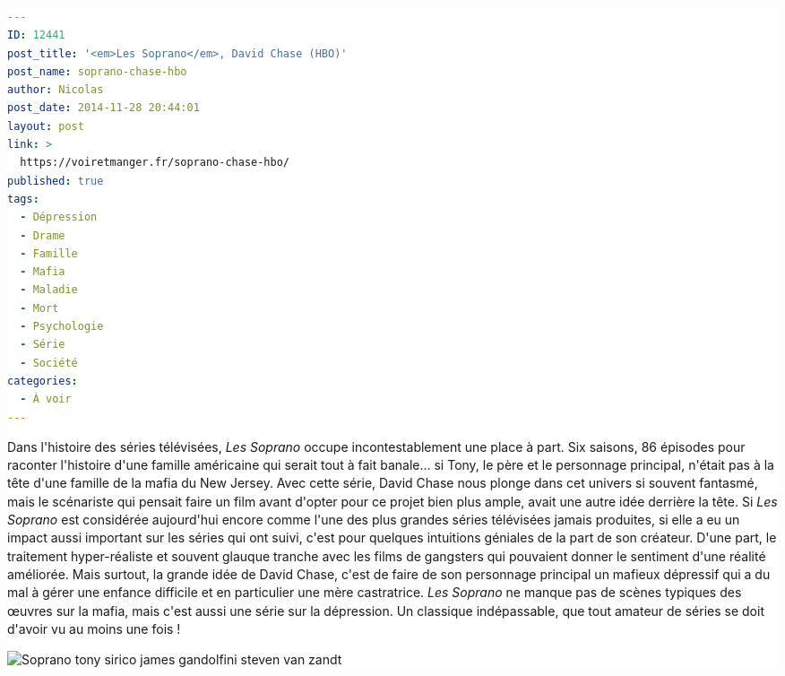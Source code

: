 ```yaml
---
ID: 12441
post_title: '<em>Les Soprano</em>, David Chase (HBO)'
post_name: soprano-chase-hbo
author: Nicolas
post_date: 2014-11-28 20:44:01
layout: post
link: >
  https://voiretmanger.fr/soprano-chase-hbo/
published: true
tags:
  - Dépression
  - Drame
  - Famille
  - Mafia
  - Maladie
  - Mort
  - Psychologie
  - Série
  - Société
categories:
  - À voir
---
```

Dans l'histoire des séries télévisées, *Les Soprano* occupe incontestablement une place à part. Six saisons, 86 épisodes pour raconter l'histoire d'une famille américaine qui serait tout à fait banale… si Tony, le père et le personnage principal, n'était pas à la tête d'une famille de la mafia du New Jersey. Avec cette série, David Chase nous plonge dans cet univers si souvent fantasmé, mais le scénariste qui pensait faire un film avant d'opter pour ce projet bien plus ample, avait une autre idée derrière la tête. Si *Les Soprano* est considérée aujourd'hui encore comme l'une des plus grandes séries télévisées jamais produites, si elle a eu un impact aussi important sur les séries qui ont suivi, c'est pour quelques intuitions géniales de la part de son créateur. D'une part, le traitement hyper-réaliste et souvent glauque tranche avec les films de gangsters qui pouvaient donner le sentiment d'une réalité améliorée. Mais surtout, la grande idée de David Chase, c'est de faire de son personnage principal un mafieux dépressif qui a du mal à gérer une enfance difficile et en particulier une mère castratrice. *Les Soprano* ne manque pas de scènes typiques des œuvres sur la mafia, mais c'est aussi une série sur la dépression. Un classique indépassable, que tout amateur de séries se doit d'avoir vu au moins une fois !

<img class="aligncenter" src="https://voiretmanger.fr/wp-content/uploads/2014/11/soprano-tony-sirico-james-gandolfini-steven-van-zandt.jpg" alt="Soprano tony sirico james gandolfini steven van zandt" title="soprano-tony-sirico-james-gandolfini-steven-van-zandt.jpg" width="2100" height="1400" />
